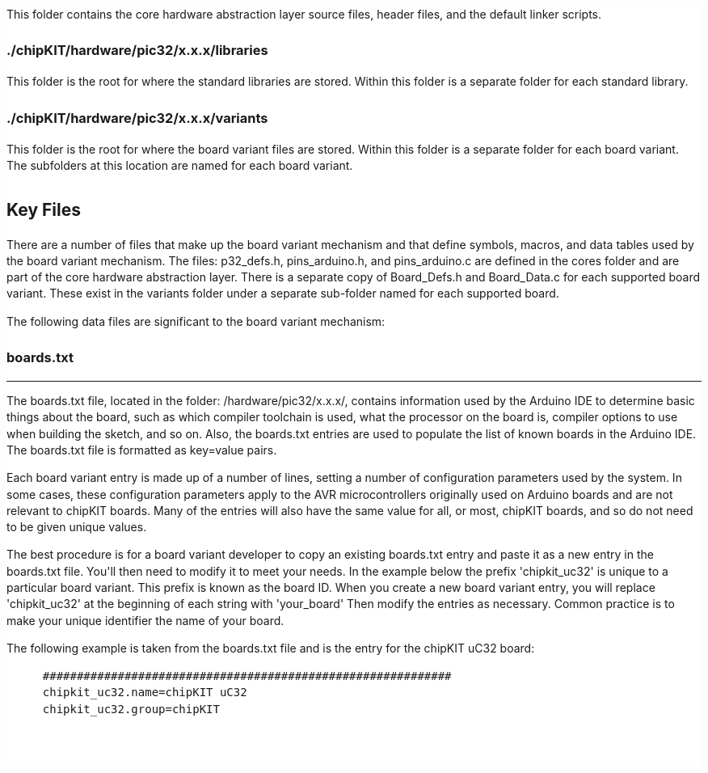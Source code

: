 This folder contains the core hardware abstraction layer source files, header files, and the default linker scripts.

### ./chipKIT/hardware/pic32/x.x.x/libraries

This folder is the root for where the standard libraries are stored. Within this folder is a separate folder for each standard library.

### ./chipKIT/hardware/pic32/x.x.x/variants
  
This folder is the root for where the board variant files are stored. Within this folder is a separate folder for each board variant. The subfolders at this location are named for each board variant. 

Key Files
---------

There are a number of files that make up the board variant mechanism and that define symbols, macros, and data tables used by the board variant mechanism. The files: p32_defs.h, pins_arduino.h, and pins_arduino.c are defined in the cores folder and are part of the core hardware abstraction layer. There is a separate copy of Board_Defs.h and Board_Data.c for each supported board variant. These exist in the variants folder under a separate sub-folder named for each supported board.

The following data files are significant to the board variant mechanism:

### boards.txt
---

  
The boards.txt file, located in the folder: /hardware/pic32/x.x.x/, contains information used by the Arduino IDE to determine basic things about the board, such as which compiler toolchain is used, what the processor on the board is, compiler options to use when building the sketch, and so on. Also, the boards.txt entries are used to populate the list of known boards in the Arduino IDE. The boards.txt file is formatted as key=value pairs. 
  
Each board variant entry is made up of a number of lines, setting a number of configuration parameters used by the system. In some cases, these configuration parameters apply to the AVR microcontrollers originally used on Arduino boards and are not relevant to chipKIT boards. Many of the entries will also have the same value for all, or most, chipKIT boards, and so do not need to be given unique values.

The best procedure is for a board variant developer to copy an existing boards.txt entry and paste it as a new entry in the boards.txt file. You'll then need to modify it to meet your needs. In the example below the prefix 'chipkit_uc32' is unique to a particular board variant. This prefix is known as the board ID. When you create a new board variant entry, you will replace 'chipkit_uc32' at the beginning of each string with 'your_board' Then modify the entries as necessary. Common practice is to make your unique identifier the name of your board. 

The following example is taken from the boards.txt file and is the entry for the chipKIT uC32 board:

<pre style="margin-left:3.2em;" >
############################################################
chipkit_uc32.name=chipKIT uC32
chipkit_uc32.group=chipKIT
